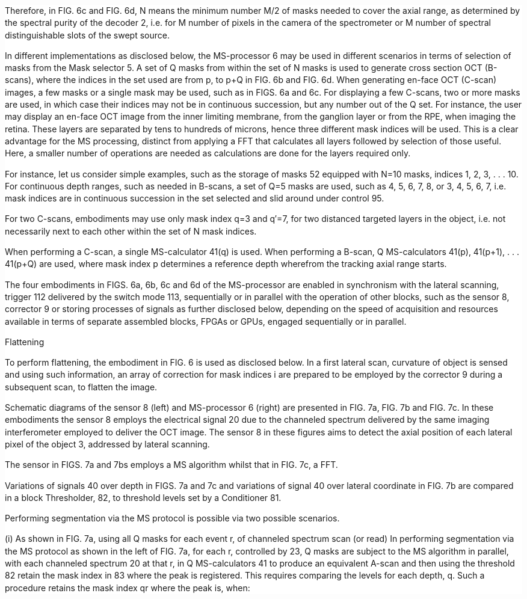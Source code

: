 Therefore, in FIG. 6c and FIG. 6d, N means the minimum number M/2 of masks needed to cover the axial range, as determined by the spectral purity of the decoder 2, i.e. for M number of pixels in the camera of the spectrometer or M number of spectral distinguishable slots of the swept source.

In different implementations as disclosed below, the MS-processor 6 may be used in different scenarios in terms of selection of masks from the Mask selector 5. A set of Q masks from within the set of N masks is used to generate cross section OCT (B-scans), where the indices in the set used are from p, to p+Q in FIG. 6b and FIG. 6d. When generating en-face OCT (C-scan) images, a few masks or a single mask may be used, such as in FIGS. 6a and 6c. For displaying a few C-scans, two or more masks are used, in which case their indices may not be in continuous succession, but any number out of the Q set. For instance, the user may display an en-face OCT image from the inner limiting membrane, from the ganglion layer or from the RPE, when imaging the retina. These layers are separated by tens to hundreds of microns, hence three different mask indices will be used. This is a clear advantage for the MS processing, distinct from applying a FFT that calculates all layers followed by selection of those useful. Here, a smaller number of operations are needed as calculations are done for the layers required only.

For instance, let us consider simple examples, such as the storage of masks 52 equipped with N=10 masks, indices 1, 2, 3, . . . 10. For continuous depth ranges, such as needed in B-scans, a set of Q=5 masks are used, such as 4, 5, 6, 7, 8, or 3, 4, 5, 6, 7, i.e. mask indices are in continuous succession in the set selected and slid around under control 95.

For two C-scans, embodiments may use only mask index q=3 and q′=7, for two distanced targeted layers in the object, i.e. not necessarily next to each other within the set of N mask indices.

When performing a C-scan, a single MS-calculator 41(q) is used. When performing a B-scan, Q MS-calculators 41(p), 41(p+1), . . . 41(p+Q) are used, where mask index p determines a reference depth wherefrom the tracking axial range starts.

The four embodiments in FIGS. 6a, 6b, 6c and 6d of the MS-processor are enabled in synchronism with the lateral scanning, trigger 112 delivered by the switch mode 113, sequentially or in parallel with the operation of other blocks, such as the sensor 8, corrector 9 or storing processes of signals as further disclosed below, depending on the speed of acquisition and resources available in terms of separate assembled blocks, FPGAs or GPUs, engaged sequentially or in parallel.

Flattening

To perform flattening, the embodiment in FIG. 6 is used as disclosed below. In a first lateral scan, curvature of object is sensed and using such information, an array of correction for mask indices i are prepared to be employed by the corrector 9 during a subsequent scan, to flatten the image.

Schematic diagrams of the sensor 8 (left) and MS-processor 6 (right) are presented in FIG. 7a, FIG. 7b and FIG. 7c. In these embodiments the sensor 8 employs the electrical signal 20 due to the channeled spectrum delivered by the same imaging interferometer employed to deliver the OCT image. The sensor 8 in these figures aims to detect the axial position of each lateral pixel of the object 3, addressed by lateral scanning.

The sensor in FIGS. 7a and 7bs employs a MS algorithm whilst that in FIG. 7c, a FFT.

Variations of signals 40 over depth in FIGS. 7a and 7c and variations of signal 40 over lateral coordinate in FIG. 7b are compared in a block Thresholder, 82, to threshold levels set by a Conditioner 81.

Performing segmentation via the MS protocol is possible via two possible scenarios.

(i) As shown in FIG. 7a, using all Q masks for each event r, of channeled spectrum scan (or read) In performing segmentation via the MS protocol as shown in the left of FIG. 7a, for each r, controlled by 23, Q masks are subject to the MS algorithm in parallel, with each channeled spectrum 20 at that r, in Q MS-calculators 41 to produce an equivalent A-scan and then using the threshold 82 retain the mask index in 83 where the peak is registered. This requires comparing the levels for each depth, q. Such a procedure retains the mask index qr where the peak is, when:
